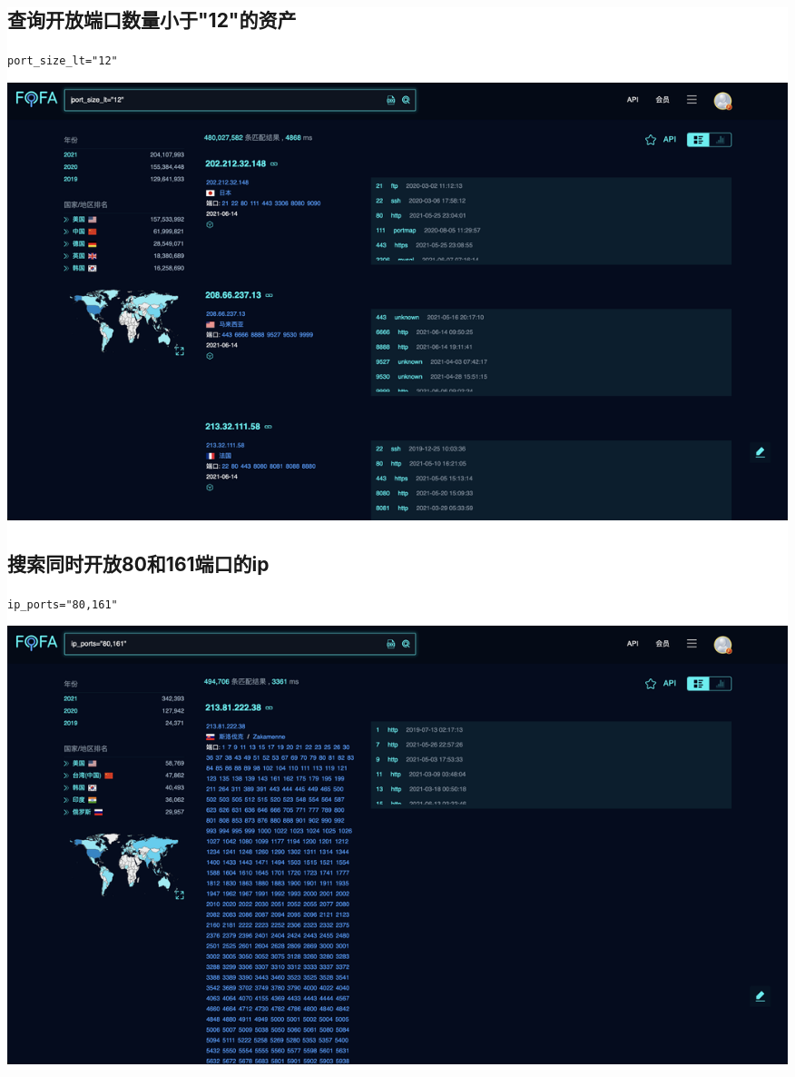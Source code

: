 ## 查询开放端口数量小于"12"的资产

```
port_size_lt="12"
```

![image-20210614191232669](FOFA使用手册.assets/image-20210614191232669.png)

## 搜索同时开放80和161端口的ip

```
ip_ports="80,161"
```

![image-20210614191316239](FOFA使用手册.assets/image-20210614191316239.png)
